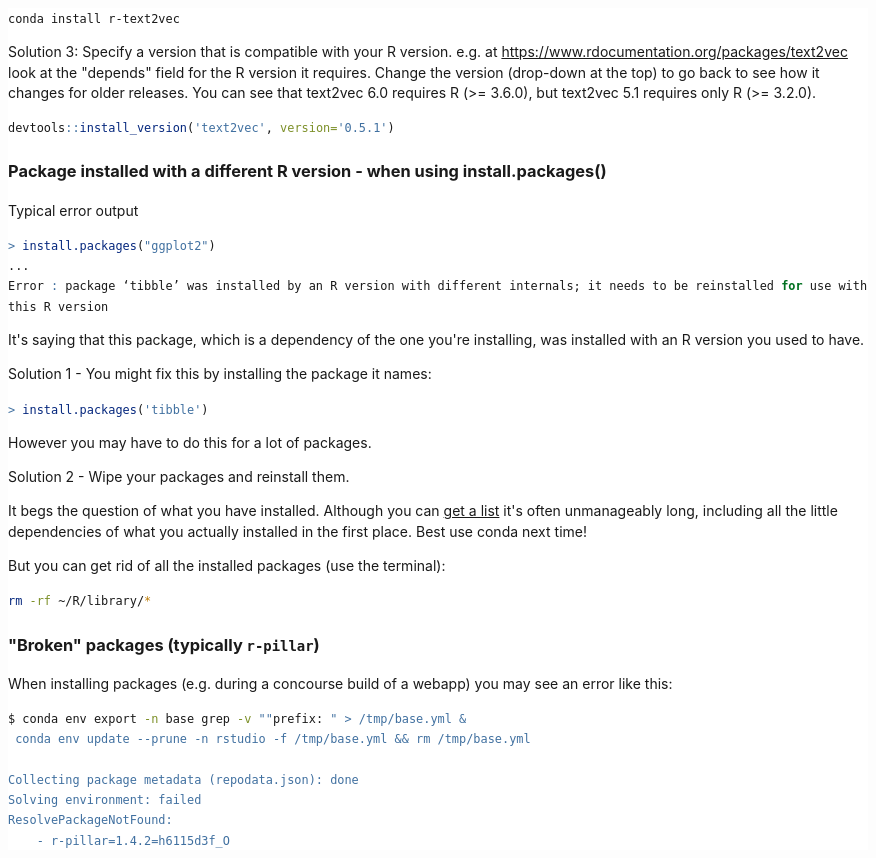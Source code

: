 ```bash
conda install r-text2vec
```

Solution 3: Specify a version that is compatible with your R version. e.g. at https://www.rdocumentation.org/packages/text2vec look at the "depends" field for the R version it requires. Change the version (drop-down at the top) to go back to see how it changes for older releases. You can see that text2vec 6.0 requires R (>= 3.6.0), but text2vec 5.1 requires only R (>= 3.2.0).

```R
devtools::install_version('text2vec', version='0.5.1')
```

### Package installed with a different R version - when using install.packages()

Typical error output

```R
> install.packages("ggplot2")
...
Error : package ‘tibble’ was installed by an R version with different internals; it needs to be reinstalled for use with this R version
```

It's saying that this package, which is a dependency of the one you're installing, was installed with an R version you used to have.

Solution 1 - You might fix this by installing the package it names:

```R
> install.packages('tibble')
```

However you may have to do this for a lot of packages.

Solution 2 - Wipe your packages and reinstall them.

It begs the question of what you have installed. Although you can [get a list](https://www.r-bloggers.com/list-of-user-installed-r-packages-and-their-versions/) it's often unmanageably long, including all the little dependencies of what you actually installed in the first place. Best use conda next time!

But you can get rid of all the installed packages (use the terminal):

```bash
rm -rf ~/R/library/*
```

### "Broken" packages (typically `r-pillar`)

When installing packages (e.g. during a concourse build of a webapp) you may see an error like this:

```bash
$ conda env export -n base grep -v ""prefix: " > /tmp/base.yml &
 conda env update --prune -n rstudio -f /tmp/base.yml && rm /tmp/base.yml

Collecting package metadata (repodata.json): done
Solving environment: failed
ResolvePackageNotFound:
    - r-pillar=1.4.2=h6115d3f_O
```
